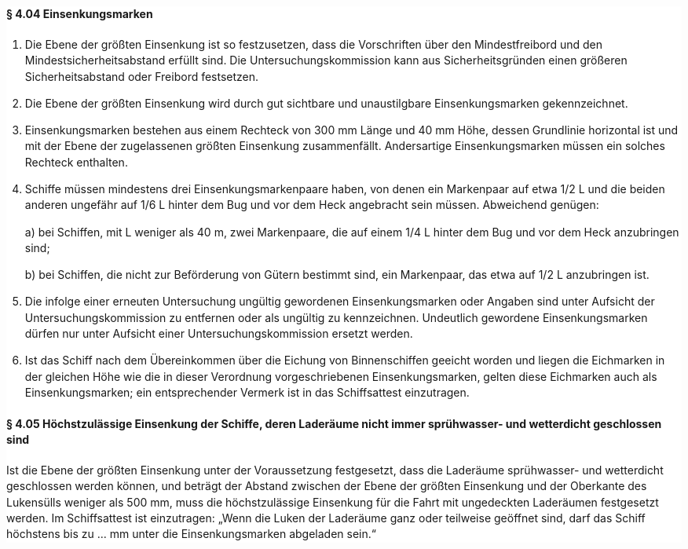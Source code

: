 
#### § 4.04 Einsenkungsmarken


1.  Die Ebene der größten Einsenkung ist so festzusetzen, dass die
    Vorschriften über den Mindestfreibord und den
    Mindestsicherheitsabstand erfüllt sind. Die Untersuchungskommission
    kann aus Sicherheitsgründen einen größeren Sicherheitsabstand oder
    Freibord festsetzen.


2.  Die Ebene der größten Einsenkung wird durch gut sichtbare und
    unaustilgbare Einsenkungsmarken gekennzeichnet.


3.  Einsenkungsmarken bestehen aus einem Rechteck von 300 mm Länge und 40
    mm Höhe, dessen Grundlinie horizontal ist und mit der Ebene der
    zugelassenen größten Einsenkung zusammenfällt. Andersartige
    Einsenkungsmarken müssen ein solches Rechteck enthalten.


4.  Schiffe müssen mindestens drei Einsenkungsmarkenpaare haben, von denen
    ein Markenpaar auf etwa 1/2 L und die beiden anderen ungefähr auf 1/6
    L hinter dem Bug und vor dem Heck angebracht sein müssen. Abweichend
    genügen:

    a)  bei Schiffen, mit L weniger als 40 m, zwei Markenpaare, die auf einem
        1/4 L hinter dem Bug und vor dem Heck anzubringen sind;


    b)  bei Schiffen, die nicht zur Beförderung von Gütern bestimmt sind, ein
        Markenpaar, das etwa auf 1/2 L anzubringen ist.





5.  Die infolge einer erneuten Untersuchung ungültig gewordenen
    Einsenkungsmarken oder Angaben sind unter Aufsicht der
    Untersuchungskommission zu entfernen oder als ungültig zu
    kennzeichnen. Undeutlich gewordene Einsenkungsmarken dürfen nur unter
    Aufsicht einer Untersuchungskommission ersetzt werden.


6.  Ist das Schiff nach dem Übereinkommen über die Eichung von
    Binnenschiffen geeicht worden und liegen die Eichmarken in der
    gleichen Höhe wie die in dieser Verordnung vorgeschriebenen
    Einsenkungsmarken, gelten diese Eichmarken auch als Einsenkungsmarken;
    ein entsprechender Vermerk ist in das Schiffsattest einzutragen.





#### § 4.05 Höchstzulässige Einsenkung der Schiffe, deren Laderäume nicht immer sprühwasser- und wetterdicht geschlossen sind

Ist die Ebene der größten Einsenkung unter der Voraussetzung
festgesetzt, dass die Laderäume sprühwasser- und wetterdicht
geschlossen werden können, und beträgt der Abstand zwischen der Ebene
der größten Einsenkung und der Oberkante des Lukensülls weniger als
500 mm, muss die höchstzulässige Einsenkung für die Fahrt mit
ungedeckten Laderäumen festgesetzt werden.
Im Schiffsattest ist einzutragen:
„Wenn die Luken der Laderäume ganz oder teilweise geöffnet sind, darf
das Schiff höchstens bis zu ... mm unter die Einsenkungsmarken
abgeladen sein.“
